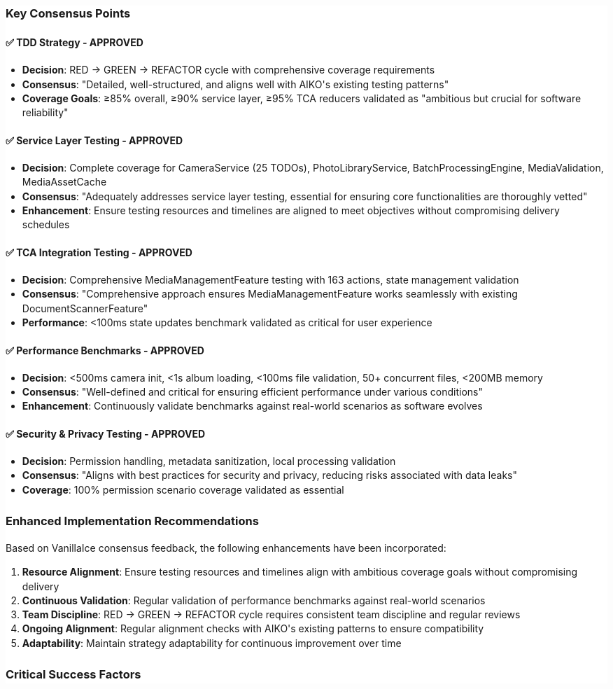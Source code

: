 ### Key Consensus Points

#### ✅ TDD Strategy - APPROVED
- **Decision**: RED → GREEN → REFACTOR cycle with comprehensive coverage requirements
- **Consensus**: "Detailed, well-structured, and aligns well with AIKO's existing testing patterns"
- **Coverage Goals**: ≥85% overall, ≥90% service layer, ≥95% TCA reducers validated as "ambitious but crucial for software reliability"

#### ✅ Service Layer Testing - APPROVED
- **Decision**: Complete coverage for CameraService (25 TODOs), PhotoLibraryService, BatchProcessingEngine, MediaValidation, MediaAssetCache
- **Consensus**: "Adequately addresses service layer testing, essential for ensuring core functionalities are thoroughly vetted"
- **Enhancement**: Ensure testing resources and timelines are aligned to meet objectives without compromising delivery schedules

#### ✅ TCA Integration Testing - APPROVED
- **Decision**: Comprehensive MediaManagementFeature testing with 163 actions, state management validation
- **Consensus**: "Comprehensive approach ensures MediaManagementFeature works seamlessly with existing DocumentScannerFeature"
- **Performance**: <100ms state updates benchmark validated as critical for user experience

#### ✅ Performance Benchmarks - APPROVED
- **Decision**: <500ms camera init, <1s album loading, <100ms file validation, 50+ concurrent files, <200MB memory
- **Consensus**: "Well-defined and critical for ensuring efficient performance under various conditions"
- **Enhancement**: Continuously validate benchmarks against real-world scenarios as software evolves

#### ✅ Security & Privacy Testing - APPROVED
- **Decision**: Permission handling, metadata sanitization, local processing validation
- **Consensus**: "Aligns with best practices for security and privacy, reducing risks associated with data leaks"
- **Coverage**: 100% permission scenario coverage validated as essential

### Enhanced Implementation Recommendations

Based on VanillaIce consensus feedback, the following enhancements have been incorporated:

1. **Resource Alignment**: Ensure testing resources and timelines align with ambitious coverage goals without compromising delivery
2. **Continuous Validation**: Regular validation of performance benchmarks against real-world scenarios
3. **Team Discipline**: RED → GREEN → REFACTOR cycle requires consistent team discipline and regular reviews
4. **Ongoing Alignment**: Regular alignment checks with AIKO's existing patterns to ensure compatibility
5. **Adaptability**: Maintain strategy adaptability for continuous improvement over time

### Critical Success Factors
